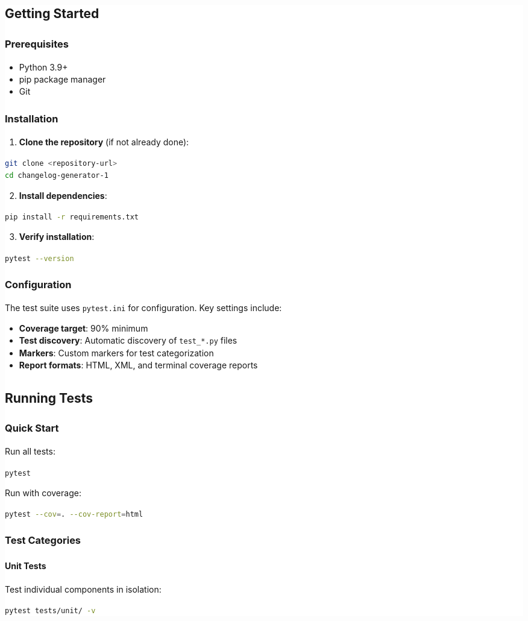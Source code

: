 ## Getting Started

### Prerequisites

- Python 3.9+
- pip package manager
- Git

### Installation

1. **Clone the repository** (if not already done):
```bash
git clone <repository-url>
cd changelog-generator-1
```

2. **Install dependencies**:
```bash
pip install -r requirements.txt
```

3. **Verify installation**:
```bash
pytest --version
```

### Configuration

The test suite uses `pytest.ini` for configuration. Key settings include:

- **Coverage target**: 90% minimum
- **Test discovery**: Automatic discovery of `test_*.py` files
- **Markers**: Custom markers for test categorization
- **Report formats**: HTML, XML, and terminal coverage reports

## Running Tests

### Quick Start

Run all tests:
```bash
pytest
```

Run with coverage:
```bash
pytest --cov=. --cov-report=html
```

### Test Categories

#### Unit Tests
Test individual components in isolation:
```bash
pytest tests/unit/ -v
```
